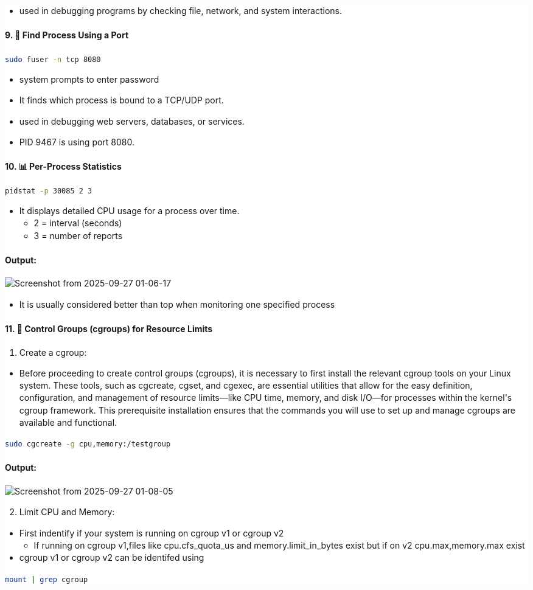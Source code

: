
- used in debugging programs by checking file, network, and system interactions.

#### 9. 📡 Find Process Using a Port

```bash
sudo fuser -n tcp 8080
```

- system prompts to enter password
- It finds which process is bound to a TCP/UDP port.
- used in debugging web servers, databases, or services.

-  PID 9467 is using port 8080.

#### 10. 📊 Per-Process Statistics

```bash
pidstat -p 30085 2 3
```

- It displays detailed CPU usage for a process over time.
    - 2 = interval (seconds)
    - 3 = number of reports

#### Output:
<img width="898" height="146" alt="Screenshot from 2025-09-27 01-06-17" src="https://github.com/user-attachments/assets/6b09b2f1-30a4-417d-971c-0fc5a008c23d" />


- It is usually considered better than top when monitoring one specified process

#### 11. 🔐 Control Groups (cgroups) for Resource Limits

1. Create a cgroup:

- Before proceeding to create control groups (cgroups), it is necessary to first install the relevant cgroup tools on your Linux system. These tools, such as cgcreate, cgset, and cgexec, are essential utilities that allow for the easy definition, configuration, and management of resource limits—like CPU time, memory, and disk I/O—for processes within the kernel's cgroup framework.  This prerequisite installation ensures that the commands you will use to set up and manage cgroups are available and functional.

```bash
sudo cgcreate -g cpu,memory:/testgroup
```

#### Output:
<img width="1989" height="820" alt="Screenshot from 2025-09-27 01-08-05" src="https://github.com/user-attachments/assets/60192445-f4a0-4fce-aae1-462e5a3155a6" />


2. Limit CPU and Memory:

- First indentify if your system is running on cgroup v1 or cgroup v2
  - If running on cgroup v1,files like cpu.cfs_quota_us and memory.limit_in_bytes exist but if on v2 cpu.max,memory.max exist
- cgroup v1 or cgroup v2 can be identifed using 

```bash
mount | grep cgroup
```
